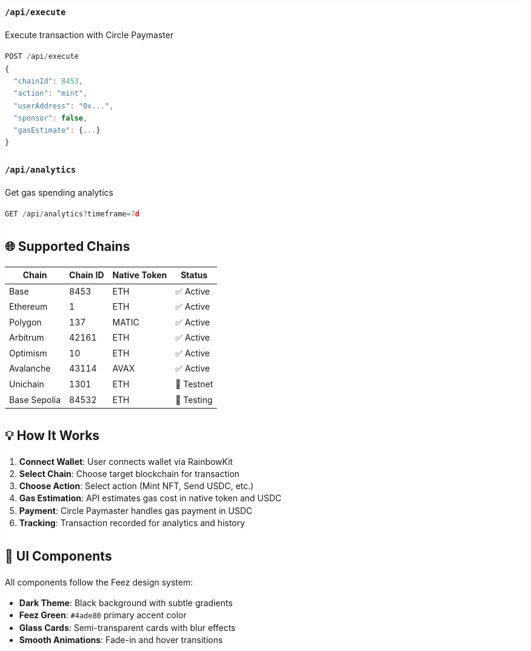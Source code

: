 ### `/api/execute`
Execute transaction with Circle Paymaster
```typescript
POST /api/execute
{
  "chainId": 8453,
  "action": "mint",
  "userAddress": "0x...",
  "sponsor": false,
  "gasEstimate": {...}
}
```

### `/api/analytics`
Get gas spending analytics
```typescript
GET /api/analytics?timeframe=7d
```

## 🌐 Supported Chains

| Chain | Chain ID | Native Token | Status |
|-------|----------|--------------|---------|
| Base | 8453 | ETH | ✅ Active |
| Ethereum | 1 | ETH | ✅ Active |
| Polygon | 137 | MATIC | ✅ Active |
| Arbitrum | 42161 | ETH | ✅ Active |
| Optimism | 10 | ETH | ✅ Active |
| Avalanche | 43114 | AVAX | ✅ Active |
| Unichain | 1301 | ETH | 🚧 Testnet |
| Base Sepolia | 84532 | ETH | 🧪 Testing |

## 💡 How It Works

1. **Connect Wallet**: User connects wallet via RainbowKit
2. **Select Chain**: Choose target blockchain for transaction
3. **Choose Action**: Select action (Mint NFT, Send USDC, etc.)
4. **Gas Estimation**: API estimates gas cost in native token and USDC
5. **Payment**: Circle Paymaster handles gas payment in USDC
6. **Tracking**: Transaction recorded for analytics and history

## 🎨 UI Components

All components follow the Feez design system:
- **Dark Theme**: Black background with subtle gradients
- **Feez Green**: `#4ade80` primary accent color
- **Glass Cards**: Semi-transparent cards with blur effects
- **Smooth Animations**: Fade-in and hover transitions
